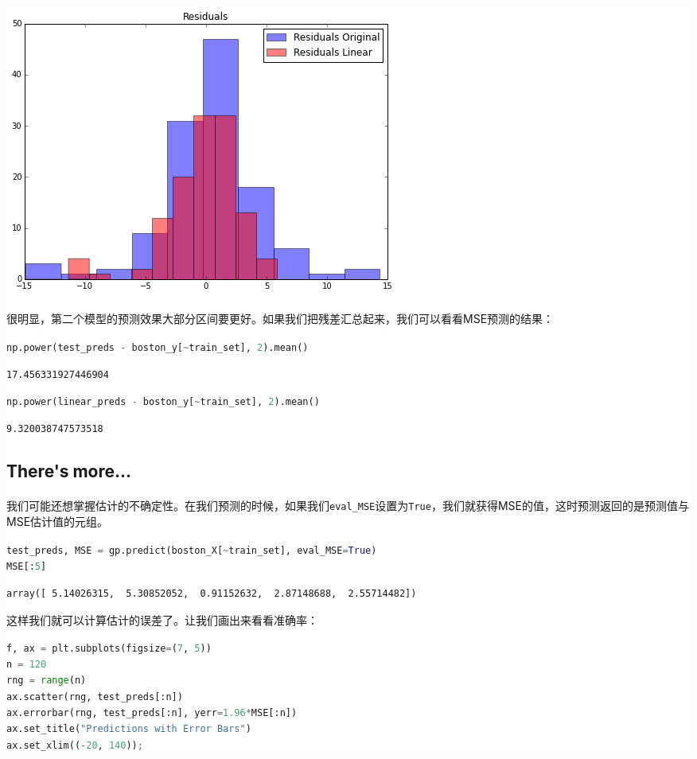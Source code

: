 ![png](img/1-15-2.png)


很明显，第二个模型的预测效果大部分区间要更好。如果我们把残差汇总起来，我们可以看看MSE预测的结果：


```python
np.power(test_preds - boston_y[~train_set], 2).mean()
```




    17.456331927446904




```python
np.power(linear_preds - boston_y[~train_set], 2).mean()
```




    9.320038747573518



## There's more...

我们可能还想掌握估计的不确定性。在我们预测的时候，如果我们`eval_MSE`设置为`True`，我们就获得MSE的值，这时预测返回的是预测值与MSE估计值的元组。


```python
test_preds, MSE = gp.predict(boston_X[~train_set], eval_MSE=True)
MSE[:5]
```




    array([ 5.14026315,  5.30852052,  0.91152632,  2.87148688,  2.55714482])



这样我们就可以计算估计的误差了。让我们画出来看看准确率：


```python
f, ax = plt.subplots(figsize=(7, 5))
n = 120
rng = range(n)
ax.scatter(rng, test_preds[:n])
ax.errorbar(rng, test_preds[:n], yerr=1.96*MSE[:n])
ax.set_title("Predictions with Error Bars")
ax.set_xlim((-20, 140));
```

